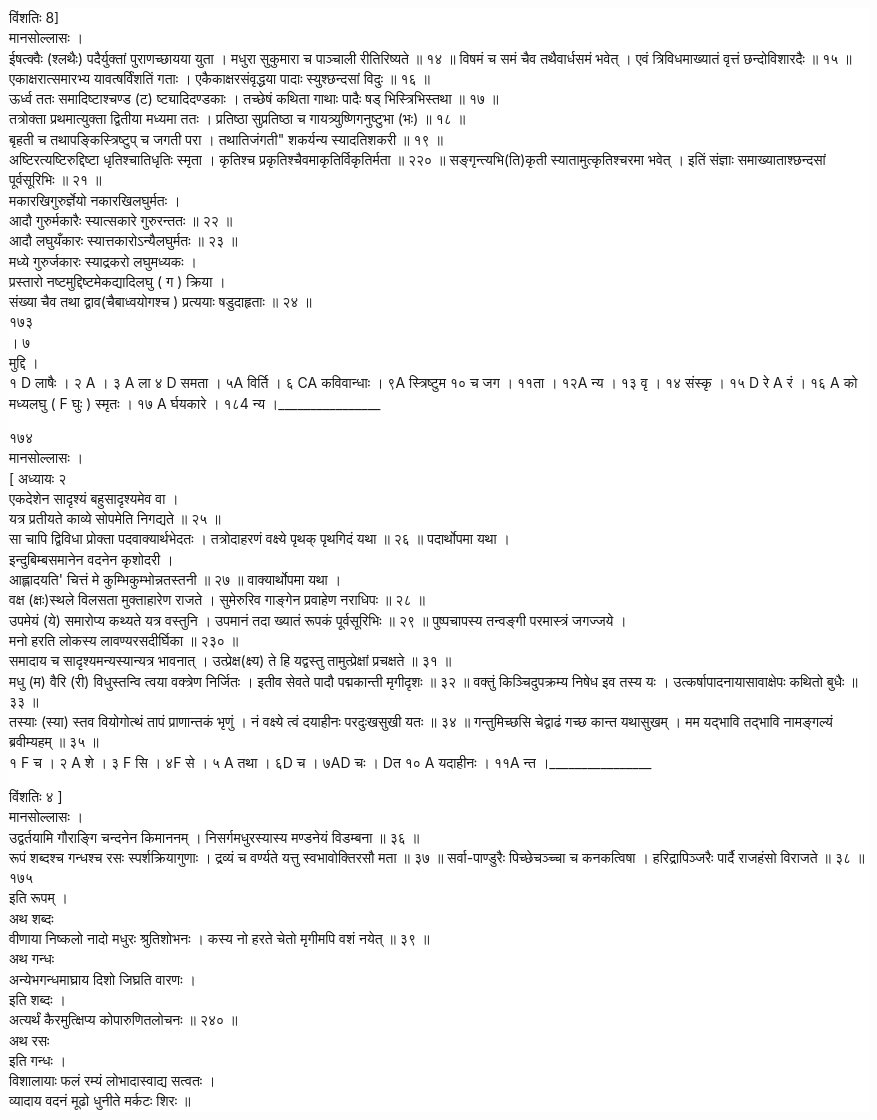विंशतिः 8\]  
मानसोल्लासः ।  
ईषत्क्वैः (श्लथैः) पदैर्युक्तां पुराणच्छायया युता । मधुरा सुकुमारा च पाञ्चाली रीतिरिष्यते ॥ १४ ॥ विषमं च समं चैव तथैवार्धसमं भवेत् । एवं त्रिविधमाख्यातं वृत्तं छन्दोविशारदैः ॥ १५ ॥  
एकाक्षरात्समारभ्य यावत्षर्विंशतिं गताः । एकैकाक्षरसंवृद्धया पादाः स्युश्छन्दसां विदुः ॥ १६ ॥  
ऊर्ध्व ततः समादिष्टाश्चण्ड (ट) ष्ट्यादिदण्डकाः । तच्छेषं कथिता गाथाः पादैः षड् भिस्त्रिभिस्तथा ॥ १७ ॥  
तत्रोक्ता प्रथमात्युक्ता द्वितीया मध्यमा ततः । प्रतिष्ठा सुप्रतिष्ठा च गायत्र्युष्णिगनुष्टुभा (भः) ॥ १८ ॥  
बृहती च तथापङ्किस्त्रिष्टुप् च जगती परा । तथातिजंगती" शकर्यन्य स्यादतिशकरी ॥ १९ ॥  
अष्टिरत्यष्टिरुद्दिष्टा धृतिश्चातिधृतिः स्मृता । कृतिश्च प्रकृतिश्चैवमाकृतिर्विकृतिर्मता ॥ २२० ॥ सङ्गृन्त्यभि(ति)कृती स्यातामुत्कृतिश्चरमा भवेत् । इतिं संज्ञाः समाख्याताश्छन्दसां पूर्वसूरिभिः ॥ २१ ॥  
मकारखिगुरुर्ज्ञेयो नकारखिलघुर्मतः ।  
आदौ गुरुर्मकारैः स्यात्सकारे गुरुरन्ततः ॥ २२ ॥  
आदौ लघुयँकारः स्यात्तकारोऽन्यैलघुर्मतः ॥ २३ ॥  
मध्ये गुरुर्जकारः स्याद्रकरो लघुमध्यकः ।  
प्रस्तारो नष्टमुद्दिष्टमेकद्यादिलघु ( ग ) क्रिया ।  
संख्या चैव तथा द्वाव(चैबाध्वयोगश्च ) प्रत्ययाः षडुदाहृताः ॥ २४ ॥  
१७३  
। ७  
मुद्दि ।  
१ D लाषैः । २ A । ३ A ला ४ D समता । ५A विर्ति । ६ CA कविवान्धाः । ९A स्त्रिष्टुम १० च जग । ११ता । १२A न्य । १३ वृ । १४ संस्कृ । १५ D रे A रं । १६ A को मध्यलघु ( F घुः ) स्मृतः । १७ A र्घयकारे । १८4 न्य ।\_\_\_\_\_\_\_\_\_\_\_\_\_\_\_\_

१७४  
मानसोल्लासः ।  
\[ अध्यायः २  
एकदेशेन सादृश्यं बहुसादृश्यमेव वा ।  
यत्र प्रतीयते काव्ये सोपमेति निगद्यते ॥ २५ ॥  
सा चापि द्विविधा प्रोक्ता पदवाक्यार्थभेदतः । तत्रोदाहरणं वक्ष्ये पृथक् पृथगिदं यथा ॥ २६ ॥ पदार्थोपमा यथा ।  
इन्दुबिम्बसमानेन वदनेन कृशोदरी ।  
आह्लादयति' चित्तं मे कुम्भिकुम्भोन्नतस्तनी ॥ २७ ॥ वाक्यार्थोपमा यथा ।  
वक्ष (क्षः)स्थले विलसता मुक्ताहारेण राजते । सुमेरुरिव गाङ्गेन प्रवाहेण नराधिपः ॥ २८ ॥  
उपमेयं (ये) समारोप्य कथ्यते यत्र वस्तुनि । उपमानं तदा ख्यातं रूपकं पूर्वसूरिभिः ॥ २९ ॥ पुष्पचापस्य तन्वङ्गी परमास्त्रं जगज्जये ।  
मनो हरति लोकस्य लावण्यरसदीर्घिका ॥ २३० ॥  
समादाय च सादृश्यमन्यस्यान्यत्र भावनात् । उत्प्रेक्ष(क्ष्य) ते हि यद्वस्तु तामुत्प्रेक्षां प्रचक्षते ॥ ३१ ॥  
मधु (म) वैरि (री) विधुस्तन्वि त्वया वक्त्रेण निर्जितः । इतीव सेवते पादौ पद्मकान्ती मृगीदृशः ॥ ३२ ॥ वक्तुं किञ्चिदुपक्रम्य निषेध इव तस्य यः । उत्कर्षापादनायासावाक्षेपः कथितो बुधैः ॥ ३३ ॥  
तस्याः (स्या) स्तव वियोगोत्थं तापं प्राणान्तकं भृणुं । नं वक्ष्ये त्वं दयाहीनः परदुःखसुखी यतः ॥ ३४ ॥ गन्तुमिच्छसि चेद्वाढं गच्छ कान्त यथासुखम् । मम यद्भावि तद्भावि नामङ्गल्यं ब्रवीम्यहम् ॥ ३५ ॥  
१ F च । २ A शे । ३ F सि । ४F से । ५ A तथा । ६D च । ७AD चः । Dत १० A यदाहीनः । ११A न्त ।\_\_\_\_\_\_\_\_\_\_\_\_\_\_\_\_

विंशतिः ४ \]  
मानसोल्लासः ।  
उद्वर्तयामि गौराङ्गि चन्दनेन किमाननम् । निसर्गमधुरस्यास्य मण्डनेयं विडम्बना ॥ ३६ ॥  
रूपं शब्दश्च गन्धश्च रसः स्पर्शक्रियागुणाः । द्रव्यं च वर्ण्यते यत्तु स्वभावोक्तिरसौ मता ॥ ३७ ॥ सर्वा-पाण्डुरैः पिच्छेचञ्च्चा च कनकत्विषा । हरिद्रापिञ्जरैः पार्दै राजहंसो विराजते ॥ ३८ ॥  
१७५  
इति रूपम् ।  
अथ शब्दः  
वीणाया निष्कलो नादो मधुरः श्रुतिशोभनः । कस्य नो हरते चेतो मृगीमपि वशं नयेत् ॥ ३९ ॥  
अथ गन्धः  
अन्येभगन्धमाघ्राय दिशो जिघ्रति वारणः ।  
इति शब्दः ।  
अत्यर्थं कैरमुत्क्षिप्य कोपारुणितलोचनः ॥ २४० ॥  
अथ रसः  
इति गन्धः ।  
विशालायाः फलं रम्यं लोभादास्वाद्य सत्वतः ।  
व्यादाय वदनं मूढो धुनीते मर्कटः शिरः ॥  